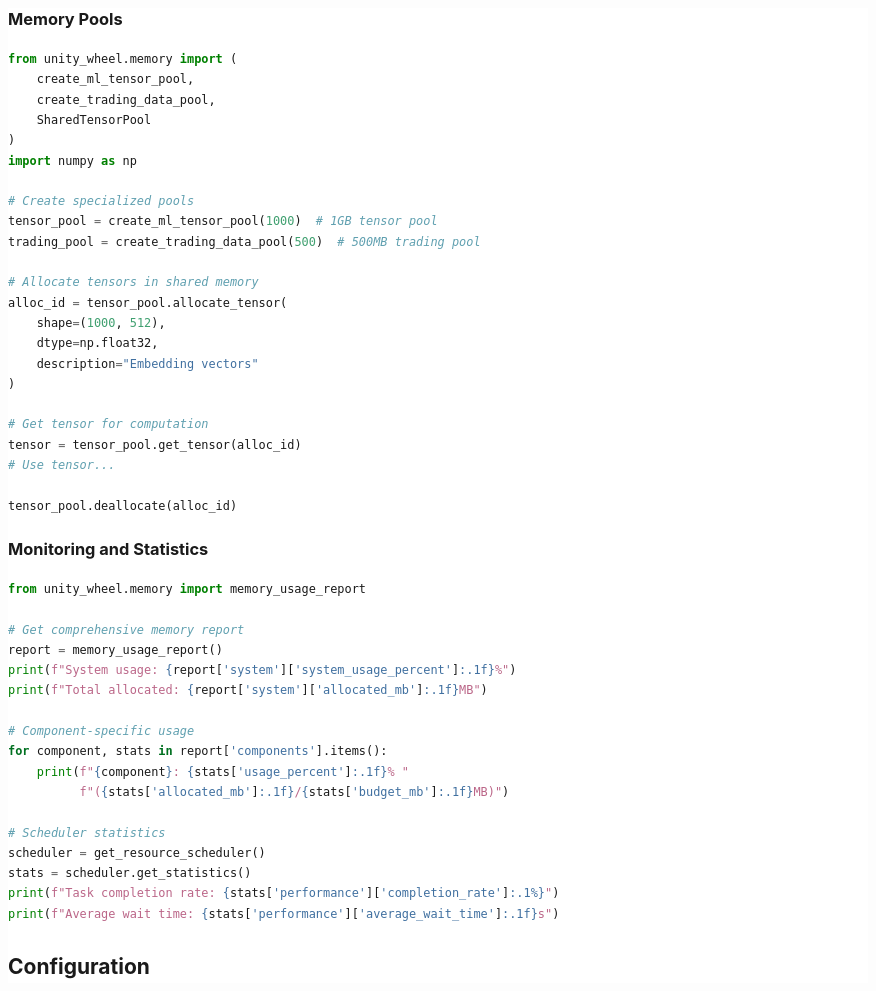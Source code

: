 ### Memory Pools

```python
from unity_wheel.memory import (
    create_ml_tensor_pool,
    create_trading_data_pool,
    SharedTensorPool
)
import numpy as np

# Create specialized pools
tensor_pool = create_ml_tensor_pool(1000)  # 1GB tensor pool
trading_pool = create_trading_data_pool(500)  # 500MB trading pool

# Allocate tensors in shared memory
alloc_id = tensor_pool.allocate_tensor(
    shape=(1000, 512),
    dtype=np.float32,
    description="Embedding vectors"
)

# Get tensor for computation
tensor = tensor_pool.get_tensor(alloc_id)
# Use tensor...

tensor_pool.deallocate(alloc_id)
```

### Monitoring and Statistics

```python
from unity_wheel.memory import memory_usage_report

# Get comprehensive memory report
report = memory_usage_report()
print(f"System usage: {report['system']['system_usage_percent']:.1f}%")
print(f"Total allocated: {report['system']['allocated_mb']:.1f}MB")

# Component-specific usage
for component, stats in report['components'].items():
    print(f"{component}: {stats['usage_percent']:.1f}% "
          f"({stats['allocated_mb']:.1f}/{stats['budget_mb']:.1f}MB)")

# Scheduler statistics
scheduler = get_resource_scheduler()
stats = scheduler.get_statistics()
print(f"Task completion rate: {stats['performance']['completion_rate']:.1%}")
print(f"Average wait time: {stats['performance']['average_wait_time']:.1f}s")
```

## Configuration
